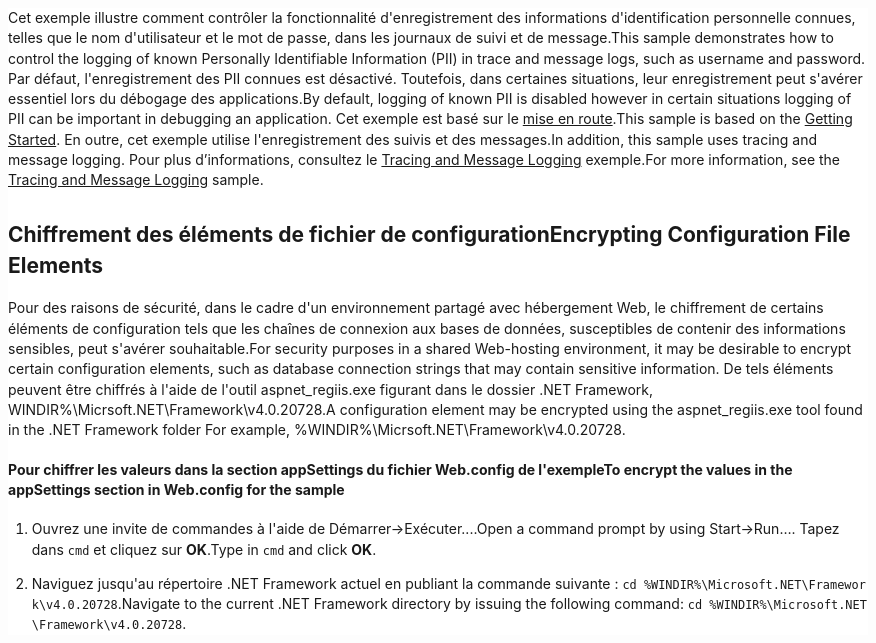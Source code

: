  <span data-ttu-id="8d498-122">Cet exemple illustre comment contrôler la fonctionnalité d'enregistrement des informations d'identification personnelle connues, telles que le nom d'utilisateur et le mot de passe, dans les journaux de suivi et de message.</span><span class="sxs-lookup"><span data-stu-id="8d498-122">This sample demonstrates how to control the logging of known Personally Identifiable Information (PII) in trace and message logs, such as username and password.</span></span> <span data-ttu-id="8d498-123">Par défaut, l'enregistrement des PII connues est désactivé. Toutefois, dans certaines situations, leur enregistrement peut s'avérer essentiel lors du débogage des applications.</span><span class="sxs-lookup"><span data-stu-id="8d498-123">By default, logging of known PII is disabled however in certain situations logging of PII can be important in debugging an application.</span></span> <span data-ttu-id="8d498-124">Cet exemple est basé sur le [mise en route](../../../../docs/framework/wcf/samples/getting-started-sample.md).</span><span class="sxs-lookup"><span data-stu-id="8d498-124">This sample is based on the [Getting Started](../../../../docs/framework/wcf/samples/getting-started-sample.md).</span></span> <span data-ttu-id="8d498-125">En outre, cet exemple utilise l'enregistrement des suivis et des messages.</span><span class="sxs-lookup"><span data-stu-id="8d498-125">In addition, this sample uses tracing and message logging.</span></span> <span data-ttu-id="8d498-126">Pour plus d’informations, consultez le [Tracing and Message Logging](../../../../docs/framework/wcf/samples/tracing-and-message-logging.md) exemple.</span><span class="sxs-lookup"><span data-stu-id="8d498-126">For more information, see the [Tracing and Message Logging](../../../../docs/framework/wcf/samples/tracing-and-message-logging.md) sample.</span></span>  
  
## <a name="encrypting-configuration-file-elements"></a><span data-ttu-id="8d498-127">Chiffrement des éléments de fichier de configuration</span><span class="sxs-lookup"><span data-stu-id="8d498-127">Encrypting Configuration File Elements</span></span>  
 <span data-ttu-id="8d498-128">Pour des raisons de sécurité, dans le cadre d'un environnement partagé avec hébergement Web, le chiffrement de certains éléments de configuration tels que les chaînes de connexion aux bases de données, susceptibles de contenir des informations sensibles, peut s'avérer souhaitable.</span><span class="sxs-lookup"><span data-stu-id="8d498-128">For security purposes in a shared Web-hosting environment, it may be desirable to encrypt certain configuration elements, such as database connection strings that may contain sensitive information.</span></span> <span data-ttu-id="8d498-129">De tels éléments peuvent être chiffrés à l'aide de l'outil aspnet_regiis.exe figurant dans le dossier .NET Framework, WINDIR%\Micrsoft.NET\Framework\v4.0.20728.</span><span class="sxs-lookup"><span data-stu-id="8d498-129">A configuration element may be encrypted using the aspnet_regiis.exe tool found in the .NET Framework folder For example, %WINDIR%\Micrsoft.NET\Framework\v4.0.20728.</span></span>  
  
#### <a name="to-encrypt-the-values-in-the-appsettings-section-in-webconfig-for-the-sample"></a><span data-ttu-id="8d498-130">Pour chiffrer les valeurs dans la section appSettings du fichier Web.config de l'exemple</span><span class="sxs-lookup"><span data-stu-id="8d498-130">To encrypt the values in the appSettings section in Web.config for the sample</span></span>  
  
1.  <span data-ttu-id="8d498-131">Ouvrez une invite de commandes à l'aide de Démarrer->Exécuter....</span><span class="sxs-lookup"><span data-stu-id="8d498-131">Open a command prompt by using Start->Run….</span></span> <span data-ttu-id="8d498-132">Tapez dans `cmd` et cliquez sur **OK**.</span><span class="sxs-lookup"><span data-stu-id="8d498-132">Type in `cmd` and click **OK**.</span></span>  
  
2.  <span data-ttu-id="8d498-133">Naviguez jusqu'au répertoire .NET Framework actuel en publiant la commande suivante : `cd %WINDIR%\Microsoft.NET\Framework\v4.0.20728`.</span><span class="sxs-lookup"><span data-stu-id="8d498-133">Navigate to the current .NET Framework directory by issuing the following command: `cd %WINDIR%\Microsoft.NET\Framework\v4.0.20728`.</span></span>  
  